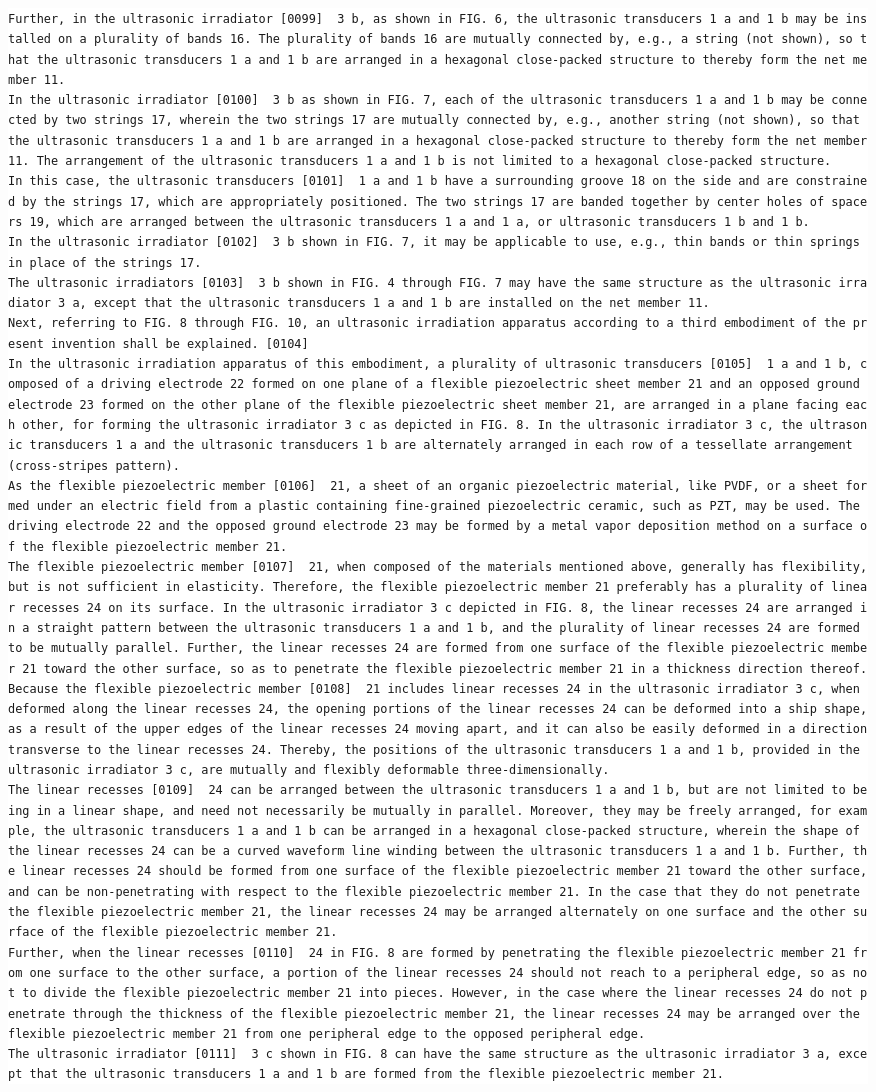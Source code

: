     Further, in the ultrasonic irradiator [0099]  3 b, as shown in FIG. 6, the ultrasonic transducers 1 a and 1 b may be installed on a plurality of bands 16. The plurality of bands 16 are mutually connected by, e.g., a string (not shown), so that the ultrasonic transducers 1 a and 1 b are arranged in a hexagonal close-packed structure to thereby form the net member 11. 
    In the ultrasonic irradiator [0100]  3 b as shown in FIG. 7, each of the ultrasonic transducers 1 a and 1 b may be connected by two strings 17, wherein the two strings 17 are mutually connected by, e.g., another string (not shown), so that the ultrasonic transducers 1 a and 1 b are arranged in a hexagonal close-packed structure to thereby form the net member 11. The arrangement of the ultrasonic transducers 1 a and 1 b is not limited to a hexagonal close-packed structure. 
    In this case, the ultrasonic transducers [0101]  1 a and 1 b have a surrounding groove 18 on the side and are constrained by the strings 17, which are appropriately positioned. The two strings 17 are banded together by center holes of spacers 19, which are arranged between the ultrasonic transducers 1 a and 1 a, or ultrasonic transducers 1 b and 1 b.  
    In the ultrasonic irradiator [0102]  3 b shown in FIG. 7, it may be applicable to use, e.g., thin bands or thin springs in place of the strings 17. 
    The ultrasonic irradiators [0103]  3 b shown in FIG. 4 through FIG. 7 may have the same structure as the ultrasonic irradiator 3 a, except that the ultrasonic transducers 1 a and 1 b are installed on the net member 11. 
    Next, referring to FIG. 8 through FIG. 10, an ultrasonic irradiation apparatus according to a third embodiment of the present invention shall be explained. [0104]  
    In the ultrasonic irradiation apparatus of this embodiment, a plurality of ultrasonic transducers [0105]  1 a and 1 b, composed of a driving electrode 22 formed on one plane of a flexible piezoelectric sheet member 21 and an opposed ground electrode 23 formed on the other plane of the flexible piezoelectric sheet member 21, are arranged in a plane facing each other, for forming the ultrasonic irradiator 3 c as depicted in FIG. 8. In the ultrasonic irradiator 3 c, the ultrasonic transducers 1 a and the ultrasonic transducers 1 b are alternately arranged in each row of a tessellate arrangement (cross-stripes pattern). 
    As the flexible piezoelectric member [0106]  21, a sheet of an organic piezoelectric material, like PVDF, or a sheet formed under an electric field from a plastic containing fine-grained piezoelectric ceramic, such as PZT, may be used. The driving electrode 22 and the opposed ground electrode 23 may be formed by a metal vapor deposition method on a surface of the flexible piezoelectric member 21. 
    The flexible piezoelectric member [0107]  21, when composed of the materials mentioned above, generally has flexibility, but is not sufficient in elasticity. Therefore, the flexible piezoelectric member 21 preferably has a plurality of linear recesses 24 on its surface. In the ultrasonic irradiator 3 c depicted in FIG. 8, the linear recesses 24 are arranged in a straight pattern between the ultrasonic transducers 1 a and 1 b, and the plurality of linear recesses 24 are formed to be mutually parallel. Further, the linear recesses 24 are formed from one surface of the flexible piezoelectric member 21 toward the other surface, so as to penetrate the flexible piezoelectric member 21 in a thickness direction thereof. 
    Because the flexible piezoelectric member [0108]  21 includes linear recesses 24 in the ultrasonic irradiator 3 c, when deformed along the linear recesses 24, the opening portions of the linear recesses 24 can be deformed into a ship shape, as a result of the upper edges of the linear recesses 24 moving apart, and it can also be easily deformed in a direction transverse to the linear recesses 24. Thereby, the positions of the ultrasonic transducers 1 a and 1 b, provided in the ultrasonic irradiator 3 c, are mutually and flexibly deformable three-dimensionally. 
    The linear recesses [0109]  24 can be arranged between the ultrasonic transducers 1 a and 1 b, but are not limited to being in a linear shape, and need not necessarily be mutually in parallel. Moreover, they may be freely arranged, for example, the ultrasonic transducers 1 a and 1 b can be arranged in a hexagonal close-packed structure, wherein the shape of the linear recesses 24 can be a curved waveform line winding between the ultrasonic transducers 1 a and 1 b. Further, the linear recesses 24 should be formed from one surface of the flexible piezoelectric member 21 toward the other surface, and can be non-penetrating with respect to the flexible piezoelectric member 21. In the case that they do not penetrate the flexible piezoelectric member 21, the linear recesses 24 may be arranged alternately on one surface and the other surface of the flexible piezoelectric member 21. 
    Further, when the linear recesses [0110]  24 in FIG. 8 are formed by penetrating the flexible piezoelectric member 21 from one surface to the other surface, a portion of the linear recesses 24 should not reach to a peripheral edge, so as not to divide the flexible piezoelectric member 21 into pieces. However, in the case where the linear recesses 24 do not penetrate through the thickness of the flexible piezoelectric member 21, the linear recesses 24 may be arranged over the flexible piezoelectric member 21 from one peripheral edge to the opposed peripheral edge. 
    The ultrasonic irradiator [0111]  3 c shown in FIG. 8 can have the same structure as the ultrasonic irradiator 3 a, except that the ultrasonic transducers 1 a and 1 b are formed from the flexible piezoelectric member 21. 
